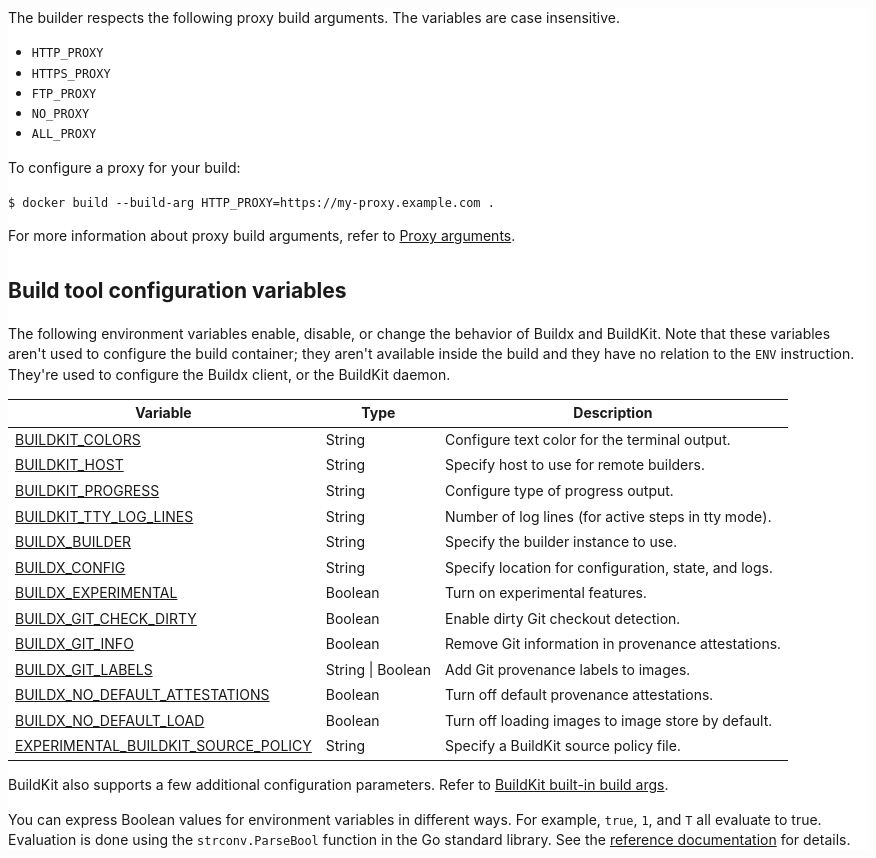 The builder respects the following proxy build arguments.
The variables are case insensitive.

- `HTTP_PROXY`
- `HTTPS_PROXY`
- `FTP_PROXY`
- `NO_PROXY`
- `ALL_PROXY`

To configure a proxy for your build:

```console
$ docker build --build-arg HTTP_PROXY=https://my-proxy.example.com .
```

For more information about proxy build arguments, refer to
[Proxy arguments](/engine/reference/builder/#predefined-args).

## Build tool configuration variables

The following environment variables enable, disable, or change the behavior of Buildx and BuildKit.
Note that these variables aren't used to configure the build container;
they aren't available inside the build and they have no relation to the `ENV` instruction.
They're used to configure the Buildx client, or the BuildKit daemon.

| Variable                                                                    | Type              | Description                                          |
| --------------------------------------------------------------------------- | ----------------- | ---------------------------------------------------- |
| [BUILDKIT_COLORS](#buildkit_colors)                                         | String            | Configure text color for the terminal output.        |
| [BUILDKIT_HOST](#buildkit_host)                                             | String            | Specify host to use for remote builders.             |
| [BUILDKIT_PROGRESS](#buildkit_progress)                                     | String            | Configure type of progress output.                   |
| [BUILDKIT_TTY_LOG_LINES](#buildkit_tty_log_lines)                           | String            | Number of log lines (for active steps in tty mode).  |
| [BUILDX_BUILDER](#buildx_builder)                                           | String            | Specify the builder instance to use.                 |
| [BUILDX_CONFIG](#buildx_config)                                             | String            | Specify location for configuration, state, and logs. |
| [BUILDX_EXPERIMENTAL](#buildx_experimental)                                 | Boolean           | Turn on experimental features.                       |
| [BUILDX_GIT_CHECK_DIRTY](#buildx_git_check_dirty)                           | Boolean           | Enable dirty Git checkout detection.                 |
| [BUILDX_GIT_INFO](#buildx_git_info)                                         | Boolean           | Remove Git information in provenance attestations.   |
| [BUILDX_GIT_LABELS](#buildx_git_labels)                                     | String \| Boolean | Add Git provenance labels to images.                 |
| [BUILDX_NO_DEFAULT_ATTESTATIONS](#buildx_no_default_attestations)           | Boolean           | Turn off default provenance attestations.            |
| [BUILDX_NO_DEFAULT_LOAD](#buildx_no_default_load)                           | Boolean           | Turn off loading images to image store by default.   |
| [EXPERIMENTAL_BUILDKIT_SOURCE_POLICY](#experimental_buildkit_source_policy) | String            | Specify a BuildKit source policy file.               |

BuildKit also supports a few additional configuration parameters. Refer to
[BuildKit built-in build args](../../engine/reference/builder.md#buildkit-built-in-build-args).

You can express Boolean values for environment variables in different ways.
For example, `true`, `1`, and `T` all evaluate to true.
Evaluation is done using the `strconv.ParseBool` function in the Go standard library.
See the [reference documentation](https://pkg.go.dev/strconv#ParseBool) for details.
